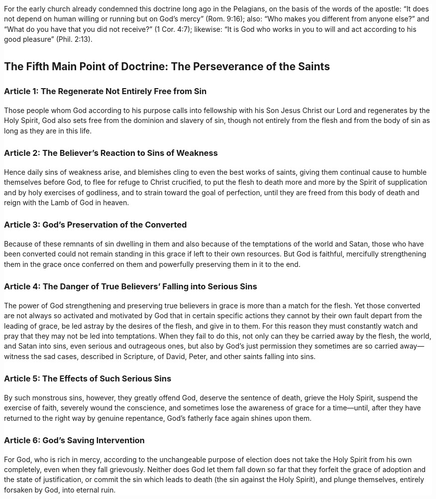 For the early church already condemned this doctrine long ago in the Pelagians, on the basis of the words of the apostle: “It does not depend on human willing or running but on God’s mercy” (Rom. 9:16); also: “Who makes you different from anyone else?” and “What do you have that you did not receive?” (1 Cor. 4:7); likewise: “It is God who works in you to will and act according to his good pleasure” (Phil. 2:13).

## The Fifth Main Point of Doctrine: The Perseverance of the Saints
### Article 1: The Regenerate Not Entirely Free from Sin
Those people whom God according to his purpose calls into fellowship with his Son Jesus Christ our Lord and regenerates by the Holy Spirit, God also sets free from the dominion and slavery of sin, though not entirely from the flesh and from the body of sin as long as they are in this life.

### Article 2: The Believer’s Reaction to Sins of Weakness
Hence daily sins of weakness arise, and blemishes cling to even the best works of saints, giving them continual cause to humble themselves before God, to flee for refuge to Christ crucified, to put the flesh to death more and more by the Spirit of supplication and by holy exercises of godliness, and to strain toward the goal of perfection, until they are freed from this body of death and reign with the Lamb of God in heaven.

### Article 3: God’s Preservation of the Converted
Because of these remnants of sin dwelling in them and also because of the temptations of the world and Satan, those who have been converted could not remain standing in this grace if left to their own resources. But God is faithful, mercifully strengthening them in the grace once conferred on them and powerfully preserving them in it to the end.

### Article 4: The Danger of True Believers’ Falling into ­Serious Sins
The power of God strengthening and preserving true believers in grace is more than a match for the flesh. Yet those converted are not always so activated and motivated by God that in certain specific actions they cannot by their own fault depart from the leading of grace, be led astray by the desires of the flesh, and give in to them. For this reason they must constantly watch and pray that they may not be led into temptations. When they fail to do this, not only can they be carried away by the flesh, the world, and Satan into sins, even serious and outrageous ones, but also by God’s just permission they sometimes are so carried away—witness the sad cases, described in Scripture, of David, Peter, and other saints falling into sins.

### Article 5: The Effects of Such Serious Sins
By such monstrous sins, however, they greatly offend God, deserve the sentence of death, grieve the Holy Spirit, suspend the exercise of faith, severely wound the conscience, and sometimes lose the awareness of grace for a time—until, after they have returned to the right way by genuine repentance, God’s fatherly face again shines upon them.

### Article 6: God’s Saving Intervention
For God, who is rich in mercy, according to the unchangeable purpose of election does not take the Holy Spirit from his own completely, even when they fall grievously. Neither does God let them fall down so far that they forfeit the grace of adoption and the state of justification, or commit the sin which leads to death (the sin against the Holy Spirit), and plunge themselves, entirely forsaken by God, into eternal ruin.
